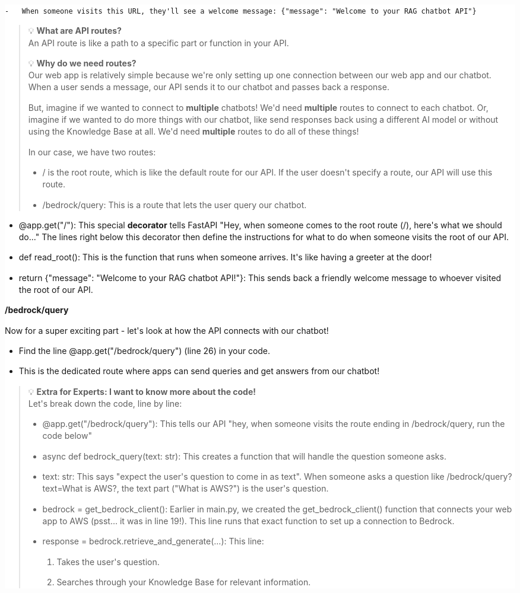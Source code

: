     -   When someone visits this URL, they'll see a welcome message: {"message": "Welcome to your RAG chatbot API"}
        

> 💡 **What are API routes?**  
> An API route is like a path to a specific part or function in your API.
> 
>   
> 💡 **Why do we need routes?**  
> Our web app is relatively simple because we're only setting up one connection between our web app and our chatbot. When a user sends a message, our API sends it to our chatbot and passes back a response.
> 
> But, imagine if we wanted to connect to **multiple** chatbots! We'd need **multiple** routes to connect to each chatbot. Or, imagine if we wanted to do more things with our chatbot, like send responses back using a different AI model or without using the Knowledge Base at all. We'd need **multiple** routes to do all of these things!
> 
> In our case, we have two routes:
> 
> -   / is the root route, which is like the default route for our API. If the user doesn't specify a route, our API will use this route.
>     
> -   /bedrock/query: This is a route that lets the user query our chatbot.
>     

-   @app.get("/"): This special **decorator** tells FastAPI "Hey, when someone comes to the root route (/), here's what we should do..." The lines right below this decorator then define the instructions for what to do when someone visits the root of our API.
    
-   def read_root(): This is the function that runs when someone arrives. It's like having a greeter at the door!
    
-   return {"message": "Welcome to your RAG chatbot API!"}: This sends back a friendly welcome message to whoever visited the root of our API.
    

  

**/bedrock/query**

Now for a super exciting part - let's look at how the API connects with our chatbot!

-   Find the line @app.get("/bedrock/query") (line 26) in your code.
    
-   This is the dedicated route where apps can send queries and get answers from our chatbot!
    

> 💡 **Extra for Experts: I want to know more about the code!**  
> Let's break down the code, line by line:
> 
> -   @app.get("/bedrock/query"): This tells our API "hey, when someone visits the route ending in /bedrock/query, run the code below"
>     
> -   async def bedrock_query(text: str): This creates a function that will handle the question someone asks.
>     
> -   text: str: This says "expect the user's question to come in as text". When someone asks a question like /bedrock/query?text=What is AWS?, the text part ("What is AWS?") is the user's question.
>     
> -   bedrock = get_bedrock_client(): Earlier in main.py, we created the get_bedrock_client() function that connects your web app to AWS (psst... it was in line 19!). This line runs that exact function to set up a connection to Bedrock.
>     
> -   response = bedrock.retrieve_and_generate(...): This line:
>     
>     1.  Takes the user's question.
>         
>     2.  Searches through your Knowledge Base for relevant information.
>         